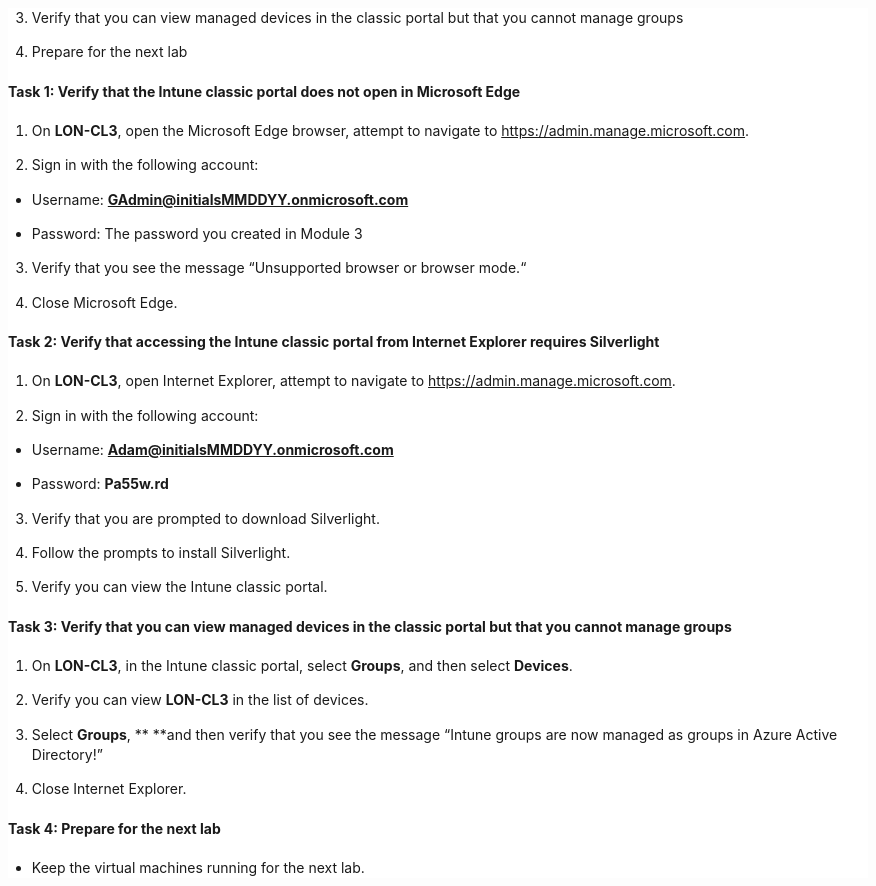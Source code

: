 3. Verify that you can view managed devices in the classic portal but that you cannot manage groups

4. Prepare for the next lab



#### Task 1: Verify that the Intune classic portal does not open in Microsoft Edge
  
1. On  **LON-CL3**, open the Microsoft Edge browser, attempt to navigate to https://admin.manage.microsoft.com.

2. Sign in with the following account:


- Username:  **GAdmin@initialsMMDDYY.onmicrosoft.com**

- Password: The password you created in Module 3


3. Verify that you see the message “Unsupported browser or browser mode.“

4. Close Microsoft Edge.



#### Task 2: Verify that accessing the Intune classic portal from Internet Explorer requires Silverlight
  
1. On  **LON-CL3**, open Internet Explorer, attempt to navigate to https://admin.manage.microsoft.com.

2. Sign in with the following account:


- Username:  **Adam@initialsMMDDYY.onmicrosoft.com**

- Password:  **Pa55w.rd**


3. Verify that you are prompted to download Silverlight.

4. Follow the prompts to install Silverlight.

5. Verify you can view the Intune classic portal.



#### Task 3: Verify that you can view managed devices in the classic portal but that you cannot manage groups
  
1. On  **LON-CL3**, in the Intune classic portal, select  **Groups**, and then select  **Devices**.

2. Verify you can view  **LON-CL3** in the list of devices.

3. Select  **Groups**, ** **and then verify that you see the message “Intune groups are now managed as groups in Azure Active Directory!”

4. Close Internet Explorer.



#### Task 4: Prepare for the next lab
  
- Keep the virtual machines running for the next lab. 
